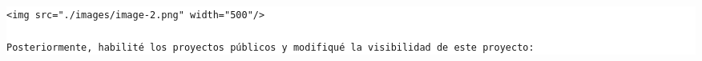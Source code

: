     <img src="./images/image-2.png" width="500"/>

    Posteriormente, habilité los proyectos públicos y modifiqué la visibilidad de este proyecto:
